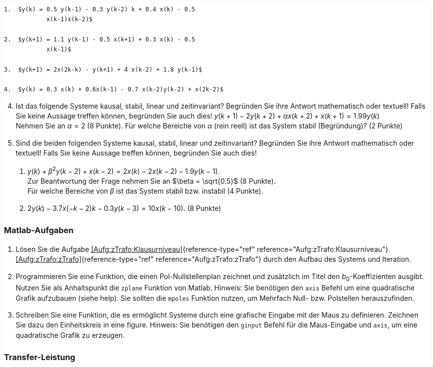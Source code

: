     1.  $y(k) = 0.5 y(k-1) - 0.3 y(k-2) k + 0.4 x(k) - 0.5
                x(k-1)x(k-2)$

    2.  $y(k+1) = 1.1 y(k-1) - 0.5 x(k+1) + 0.3 x(k) - 0.5
                x(k-1)$

    3.  $y(k+1) = 2x(2k-k) - y(k+1) + 4 x(k-2) + 1.8 y(k-1)$

    4.  $y(k) = 0.3 x(k) + 0.6x(k-1) - 0.7 x(k-2)y(k-2) + x(2k-2)$

4.  Ist das folgende Systeme kausal, stabil, linear und zeitinvariant?
    Begründen Sie ihre Antwort mathematisch oder textuell! Falls Sie
    keine Aussage treffen können, begründen Sie auch dies!
    $y(k+1) - 2y(k+2) + \alpha x(k+2) + x(k+1) =  1.99 y(k)$\
    Nehmen Sie an $\alpha = 2$ (8 Punkte). Für welche Bereiche von
    $\alpha$ (rein reell) ist das System stabil (Begründung)? (2 Punkte)

5.  Sind die beiden folgenden Systeme kausal, stabil, linear und
    zeitinvariant? Begründen Sie ihre Antwort mathematisch oder
    textuell! Falls Sie keine Aussage treffen können, begründen Sie auch
    dies!

    1.  $y(k) + \beta^2 y(k-2) + x(k-2) = 2 x(k) - 2x(k-2) - 1.9
            y(k-1)$.\
        Zur Beantwortung der Frage nehmen Sie an $\beta = \sqrt{0.5}$ (8
        Punkte).\
        Für welche Bereiche von $\beta$ ist das System stabil bzw.
        instabil (4 Punkte).

    2.  $2y(k) - 3.7x(-k-2)k -0.3y(k-3) = 10x(k-10)$. (8 Punkte)

### Matlab-Aufgaben

1.  Lösen Sie die Aufgabe
    [\[Aufg:zTrafo:Klausurniveau\]](#Aufg:zTrafo:Klausurniveau){reference-type="ref"
    reference="Aufg:zTrafo:Klausurniveau"}.[\[Aufg:zTrafo:zTrafo\]](#Aufg:zTrafo:zTrafo){reference-type="ref"
    reference="Aufg:zTrafo:zTrafo"} durch den Aufbau des Systems und
    Iteration.

2.  Programmieren Sie eine Funktion, die einen Pol-Nullstellenplan
    zeichnet und zusätzlich im Titel den $b_0$-Koeffizienten ausgibt.
    Nutzen Sie als Anhaltspunkt die `zplane` Funktion von Matlab.
    Hinweis: Sie benötigen den `axis` Befehl um eine quadratische Grafik
    aufzubauen (siehe help). Sie sollten die `mpoles` Funktion nutzen,
    um Mehrfach Null- bzw. Polstellen herauszufinden.

3.  Schreiben Sie eine Funktion, die es ermöglicht Systeme durch eine
    grafische Eingabe mit der Maus zu definieren. Zeichnen Sie dazu den
    Einheitskreis in eine figure. Hinweis: Sie benötigen den `ginput`
    Befehl für die Maus-Eingabe und `axis`, um eine quadratische Grafik
    zu erzeugen.

### Transfer-Leistung


[^1]: Würde gelten $M>N$, könnte man durch Polynomdivision eine